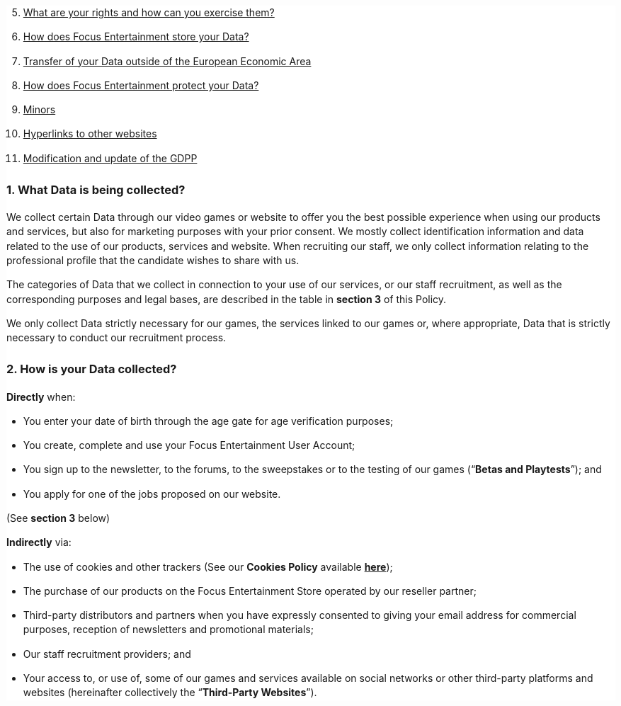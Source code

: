 5. [What are your rights and how can you exercise them?](#summary-5)
    
6. [How does Focus Entertainment store your Data?](#summary-6)
    
7. [Transfer of your Data outside of the European Economic Area](#summary-7)
    
8. [How does Focus Entertainment protect your Data?](#summary-8)
    
9. [Minors](#summary-9)
    
10. [Hyperlinks to other websites](#summary-10)
    
11. [Modification and update of the GDPP](#summary-11)
    

### 1\. What Data is being collected?

We collect certain Data through our video games or website to offer you the best possible experience when using our products and services, but also for marketing purposes with your prior consent. We mostly collect identification information and data related to the use of our products, services and website. When recruiting our staff, we only collect information relating to the professional profile that the candidate wishes to share with us.

The categories of Data that we collect in connection to your use of our services, or our staff recruitment, as well as the corresponding purposes and legal bases, are described in the table in **section 3** of this Policy.

We only collect Data strictly necessary for our games, the services linked to our games or, where appropriate, Data that is strictly necessary to conduct our recruitment process.

### 2\. How is your Data collected?

**Directly** when:

* You enter your date of birth through the age gate for age verification purposes;
    
* You create, complete and use your Focus Entertainment User Account;
    
* You sign up to the newsletter, to the forums, to the sweepstakes or to the testing of our games (“**Betas and Playtests**”); and
    
* You apply for one of the jobs proposed on our website.
    

(See **section 3** below)

**Indirectly** via:

* The use of cookies and other trackers (See our **Cookies Policy** available [**here**](https://www.focus-entmt.com/en-us/cookie-policy));
    
* The purchase of our products on the Focus Entertainment Store operated by our reseller partner;
    
* Third-party distributors and partners when you have expressly consented to giving your email address for commercial purposes, reception of newsletters and promotional materials;
    
* Our staff recruitment providers; and
    
* Your access to, or use of, some of our games and services available on social networks or other third-party platforms and websites (hereinafter collectively the “**Third-Party Websites**”).
    